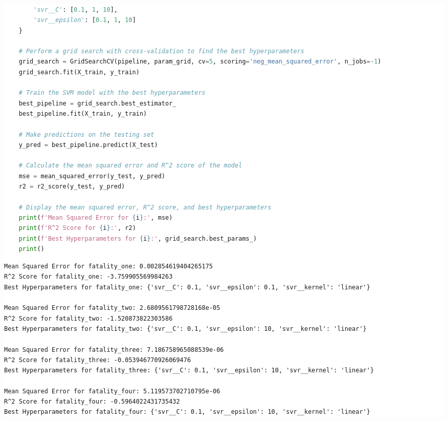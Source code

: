 ```python
        'svr__C': [0.1, 1, 10],
        'svr__epsilon': [0.1, 1, 10]
    }

    # Perform a grid search with cross-validation to find the best hyperparameters
    grid_search = GridSearchCV(pipeline, param_grid, cv=5, scoring='neg_mean_squared_error', n_jobs=-1)
    grid_search.fit(X_train, y_train)

    # Train the SVM model with the best hyperparameters
    best_pipeline = grid_search.best_estimator_
    best_pipeline.fit(X_train, y_train)

    # Make predictions on the testing set
    y_pred = best_pipeline.predict(X_test)

    # Calculate the mean squared error and R^2 score of the model
    mse = mean_squared_error(y_test, y_pred)
    r2 = r2_score(y_test, y_pred)

    # Display the mean squared error, R^2 score, and best hyperparameters
    print(f'Mean Squared Error for {i}:', mse)
    print(f'R^2 Score for {i}:', r2)
    print(f'Best Hyperparameters for {i}:', grid_search.best_params_)
    print()

```

    Mean Squared Error for fatality_one: 0.002854619404265175
    R^2 Score for fatality_one: -3.759905569984263
    Best Hyperparameters for fatality_one: {'svr__C': 0.1, 'svr__epsilon': 0.1, 'svr__kernel': 'linear'}
    
    Mean Squared Error for fatality_two: 2.6809561798728168e-05
    R^2 Score for fatality_two: -1.520873822303586
    Best Hyperparameters for fatality_two: {'svr__C': 0.1, 'svr__epsilon': 10, 'svr__kernel': 'linear'}
    
    Mean Squared Error for fatality_three: 7.186758965088539e-06
    R^2 Score for fatality_three: -0.053946770926069476
    Best Hyperparameters for fatality_three: {'svr__C': 0.1, 'svr__epsilon': 10, 'svr__kernel': 'linear'}
    
    Mean Squared Error for fatality_four: 5.119573702710795e-06
    R^2 Score for fatality_four: -0.5964022431735432
    Best Hyperparameters for fatality_four: {'svr__C': 0.1, 'svr__epsilon': 10, 'svr__kernel': 'linear'}
    
    


```python

```


